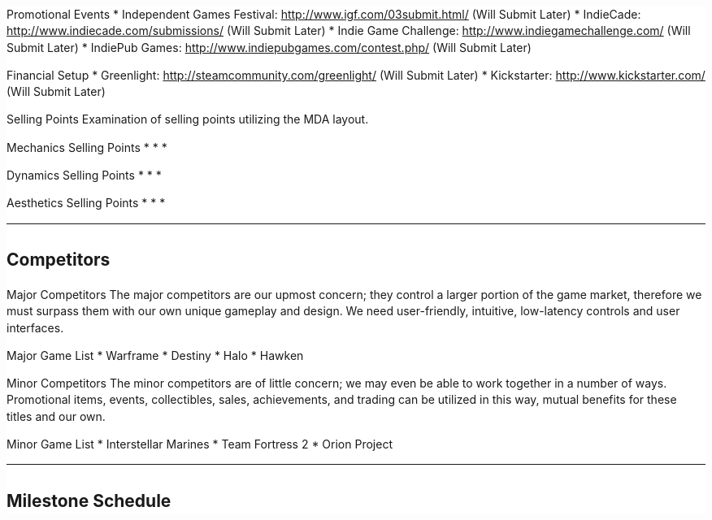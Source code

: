 Promotional Events
	* Independent Games Festival: http://www.igf.com/03submit.html/ (Will Submit Later)
	* IndieCade: http://www.indiecade.com/submissions/ (Will Submit Later)
	* Indie Game Challenge: http://www.indiegamechallenge.com/  (Will Submit Later)
	* IndiePub Games: http://www.indiepubgames.com/contest.php/ (Will Submit Later)

Financial Setup
	* Greenlight: http://steamcommunity.com/greenlight/ (Will Submit Later)
	* Kickstarter: http://www.kickstarter.com/ (Will Submit Later)

Selling Points
Examination of selling points utilizing the MDA layout.

Mechanics Selling Points
	* 
	* 
	* 

Dynamics Selling Points
	* 
	* 
	* 

Aesthetics Selling Points
	* 
	* 
	* 

--------------------
Competitors
--------------------

Major Competitors
The major competitors are our upmost concern; they control a larger portion of the game market, therefore we must surpass them with our own unique gameplay and design. We need user-friendly, intuitive, low-latency controls and user interfaces. 

Major Game List
	* Warframe
	* Destiny
	* Halo
	* Hawken

Minor Competitors
The minor competitors are of little concern; we may even be able to work together in a number of ways. Promotional items, events, collectibles, sales, achievements, and trading can be utilized in this way, mutual benefits for these titles and our own.

Minor Game List
	* Interstellar Marines
	* Team Fortress 2
	* Orion Project

--------------------
Milestone Schedule
--------------------
